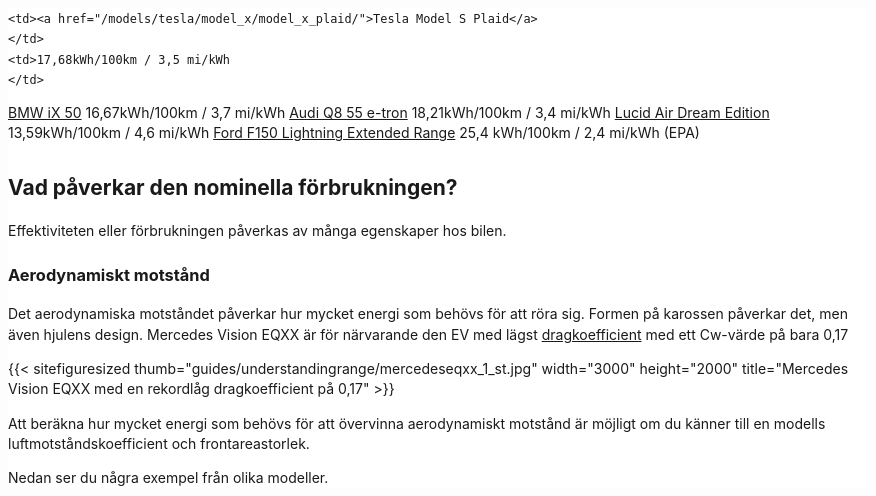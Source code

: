     <td><a href="/models/tesla/model_x/model_x_plaid/">Tesla Model S Plaid</a>
    </td>
    <td>17,68kWh/100km / 3,5 mi/kWh
    </td>
</tr>
<tr>
    <td><a href="/models/bmw/ix/ix_xdrive50/">BMW iX 50</a>
    </td>
    <td> 16,67kWh/100km / 3,7 mi/kWh
    </td>
</tr>

<tr>
    <td><a href="/models/audi/q8_e-tron/q8_55_e-tron/">Audi Q8 55 e-tron</a>
    </td>
    <td>18,21kWh/100km / 3,4 mi/kWh
    </td>
</tr>

<tr>
    <td><a href="/models/lucid/air/air_dream_edition_performance/">Lucid Air Dream Edition</a>
    </td>
    <td>13,59kWh/100km / 4,6 mi/kWh
    </td>
</tr>
<tr>
    <td><a href="/models/ford/f150_lightning/f150_lightning_extended_range/">Ford F150 Lightning Extended Range</a>
    </td>
    <td>25,4 kWh/100km / 2,4 mi/kWh (EPA)
    </td>
</tr>
</tbody>

</table>

## Vad påverkar den nominella förbrukningen?

Effektiviteten eller förbrukningen påverkas av många egenskaper hos bilen.

### Aerodynamiskt motstånd

Det aerodynamiska motståndet påverkar hur mycket energi som behövs för att röra sig. Formen på karossen påverkar det, men även hjulens design.
Mercedes Vision EQXX är för närvarande den EV med lägst [dragkoefficient](https://en.wikipedia.org/wiki/Drag_coefficient) med ett Cw-värde på bara 0,17

{{< sitefiguresized thumb="guides/understandingrange/mercedeseqxx_1_st.jpg" width="3000" height="2000" title="Mercedes Vision EQXX med en rekordlåg dragkoefficient på 0,17" >}}

Att beräkna hur mycket energi som behövs för att övervinna aerodynamiskt motstånd är möjligt om du känner till en modells luftmotståndskoefficient och frontareastorlek.

Nedan ser du några exempel från olika modeller.
